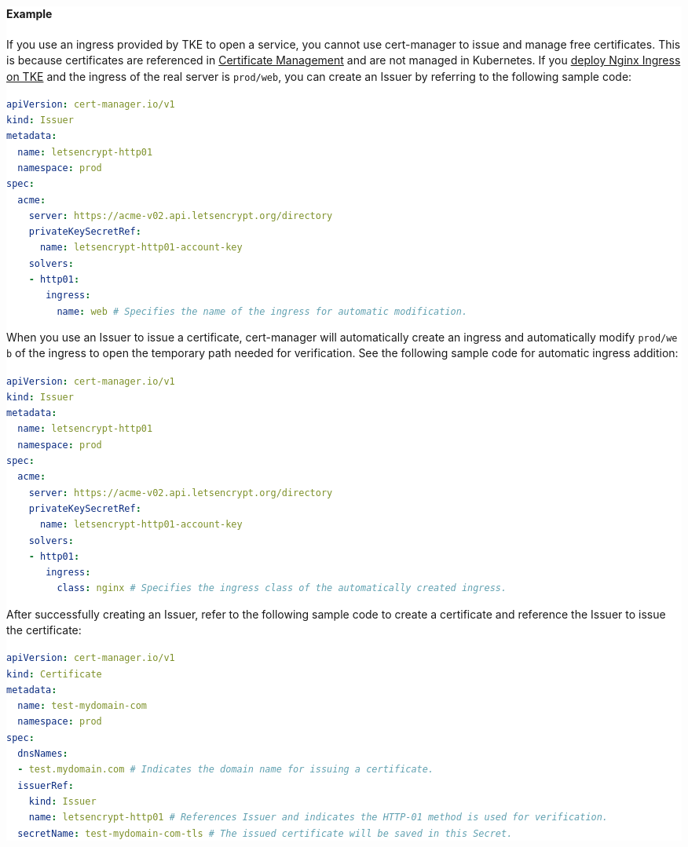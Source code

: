

#### Example
If you use an ingress provided by TKE to open a service, you cannot use cert-manager to issue and manage free certificates. This is because certificates are referenced in [Certificate Management](https://console.cloud.tencent.com/ssl) and are not managed in Kubernetes.
If you [deploy Nginx Ingress on TKE](https://intl.cloud.tencent.com/document/product/457/38072) and the ingress of the real server is `prod/web`, you can create an Issuer by referring to the following sample code:
``` yaml
apiVersion: cert-manager.io/v1
kind: Issuer
metadata:
  name: letsencrypt-http01
  namespace: prod
spec:
  acme:
    server: https://acme-v02.api.letsencrypt.org/directory
    privateKeySecretRef:
      name: letsencrypt-http01-account-key
    solvers:
    - http01:
       ingress:
         name: web # Specifies the name of the ingress for automatic modification.
```
When you use an Issuer to issue a certificate, cert-manager will automatically create an ingress and automatically modify `prod/web` of the ingress to open the temporary path needed for verification. See the following sample code for automatic ingress addition:
``` yaml
apiVersion: cert-manager.io/v1
kind: Issuer
metadata:
  name: letsencrypt-http01
  namespace: prod
spec:
  acme:
    server: https://acme-v02.api.letsencrypt.org/directory
    privateKeySecretRef:
      name: letsencrypt-http01-account-key
    solvers:
    - http01:
       ingress:
         class: nginx # Specifies the ingress class of the automatically created ingress.
```

After successfully creating an Issuer, refer to the following sample code to create a certificate and reference the Issuer to issue the certificate:
``` yaml
apiVersion: cert-manager.io/v1
kind: Certificate
metadata:
  name: test-mydomain-com
  namespace: prod
spec:
  dnsNames:
  - test.mydomain.com # Indicates the domain name for issuing a certificate.
  issuerRef:
    kind: Issuer
    name: letsencrypt-http01 # References Issuer and indicates the HTTP-01 method is used for verification.
  secretName: test-mydomain-com-tls # The issued certificate will be saved in this Secret.
```
